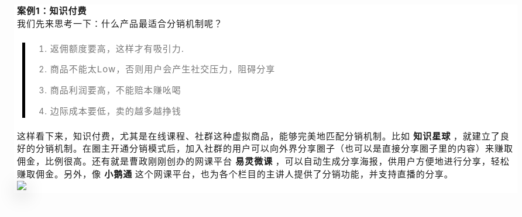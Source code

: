 <p style="white-space: normal;margin: 1.5em 5px !important;letter-spacing: 1px;">
<span style="font-size: 15px;">
<strong>
           案例1：知识付费
          </strong>
<br/>
          我们先来思考一下：什么产品最适合分销机制呢？
         </span>
</p>
<blockquote style="margin: 10px 5px 10px 1em;padding-right: 10px;border-left-width: 5px;border-left-color: rgb(0, 0, 0);white-space: normal;color: rgb(119, 119, 119);quotes: none;letter-spacing: 1px;">
<ol class="list-paddingleft-2" style="margin-left: 5px;margin-right: 5px;">
<li>
<p>
<span style="font-size: 15px;">
             返佣额度要高，这样才有吸引力.
            </span>
</p>
</li>
<li>
<p>
<span style="font-size: 15px;">
             商品不能太Low，否则用户会产生社交压力，阻碍分享
            </span>
</p>
</li>
<li>
<p>
<span style="font-size: 15px;">
             商品利润要高，不能赔本赚吆喝
            </span>
</p>
</li>
<li>
<p>
<span style="font-size: 15px;">
             边际成本要低，卖的越多越挣钱
            </span>
</p>
</li>
</ol>
</blockquote>
<p style="white-space: normal;margin: 1.5em 5px !important;letter-spacing: 1px;">
<span style="font-size: 15px;">
          这样看下来，知识付费，尤其是在线课程、社群这种虚拟商品，能够完美地匹配分销机制。比如
          <strong>
           知识星球
          </strong>
          ，就建立了良好的分销机制。在圈主开通分销模式后，加入社群的用户可以向外界分享圈子（也可以是直接分享圈子里的内容）来赚取佣金，比例很高。还有就是曹政刚刚创办的网课平台
          <strong>
           易灵微课
          </strong>
          ，可以自动生成分享海报，供用户方便地进行分享，轻松赚取佣金。另外，像
          <strong>
           小鹅通
          </strong>
          这个网课平台，也为各个栏目的主讲人提供了分销功能，并支持直播的分享。
          <br/>
</span>
<img class="" data-ratio="0.5555555555555556" data-src="" data-type="jpeg" data-w="900" src="{{ '/img/NzESkQYKlzcicpvM3jOFYjtTyRYh9lAZdxicib7EA0GuZJNRVNDJ6RdCHbYAskatcTZ4iaDIT7kRBEQZxgTZyfc3ibg.jpeg' | prepend: site.img | replace: '//','/' }}" style="box-shadow: rgba(18, 20, 22, 0.25) 0px 10px 30px;"/>
</p>
<p style="white-space: normal;margin: 1.5em 5px !important;letter-spacing: 1px;">